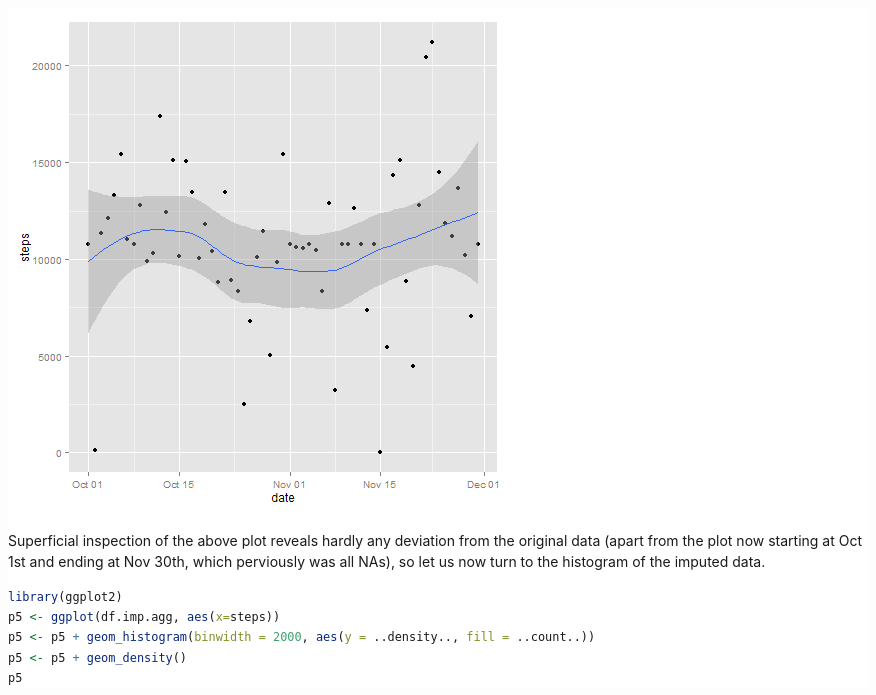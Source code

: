 ![plot of chunk unnamed-chunk-16](figure/unnamed-chunk-16-1.png) 

Superficial inspection of the above plot reveals hardly any deviation from the original data (apart from the plot now starting at Oct 1st and ending at Nov 30th, which perviously was all NAs), so let us now turn to the histogram of the imputed data.


```r
library(ggplot2)
p5 <- ggplot(df.imp.agg, aes(x=steps)) 
p5 <- p5 + geom_histogram(binwidth = 2000, aes(y = ..density.., fill = ..count..)) 
p5 <- p5 + geom_density()
p5
```
